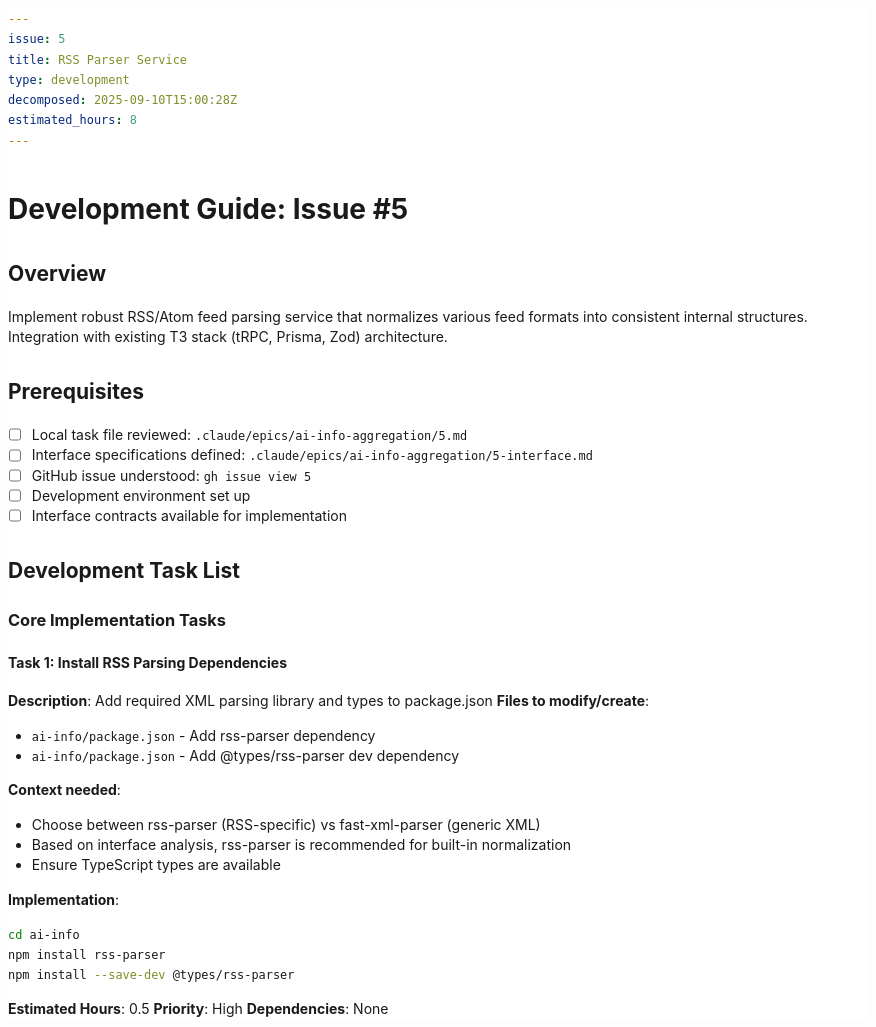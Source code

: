 ```yaml
---
issue: 5
title: RSS Parser Service
type: development
decomposed: 2025-09-10T15:00:28Z
estimated_hours: 8
---
```


# Development Guide: Issue #5

## Overview

Implement robust RSS/Atom feed parsing service that normalizes various feed formats into consistent internal structures. Integration with existing T3 stack (tRPC, Prisma, Zod) architecture.

## Prerequisites

- [ ] Local task file reviewed: `.claude/epics/ai-info-aggregation/5.md`
- [ ] Interface specifications defined: `.claude/epics/ai-info-aggregation/5-interface.md`
- [ ] GitHub issue understood: `gh issue view 5`
- [ ] Development environment set up
- [ ] Interface contracts available for implementation

## Development Task List

### Core Implementation Tasks

#### Task 1: Install RSS Parsing Dependencies

**Description**: Add required XML parsing library and types to package.json
**Files to modify/create**:

- `ai-info/package.json` - Add rss-parser dependency
- `ai-info/package.json` - Add @types/rss-parser dev dependency

**Context needed**:

- Choose between rss-parser (RSS-specific) vs fast-xml-parser (generic XML)
- Based on interface analysis, rss-parser is recommended for built-in normalization
- Ensure TypeScript types are available

**Implementation**:

```bash
cd ai-info
npm install rss-parser
npm install --save-dev @types/rss-parser
```

**Estimated Hours**: 0.5
**Priority**: High
**Dependencies**: None
